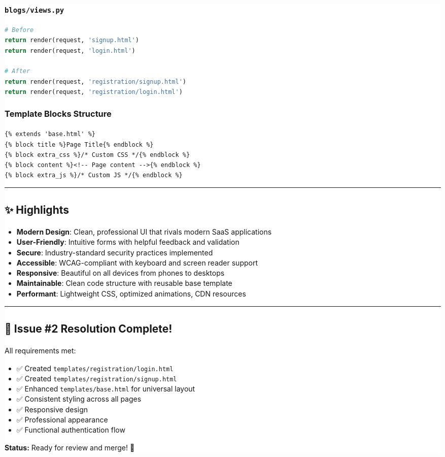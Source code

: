 ### `blogs/views.py`
```python
# Before
return render(request, 'signup.html')
return render(request, 'login.html')

# After
return render(request, 'registration/signup.html')
return render(request, 'registration/login.html')
```

### Template Blocks Structure
```django
{% extends 'base.html' %}
{% block title %}Page Title{% endblock %}
{% block extra_css %}/* Custom CSS */{% endblock %}
{% block content %}<!-- Page content -->{% endblock %}
{% block extra_js %}/* Custom JS */{% endblock %}
```

---

## ✨ Highlights

- **Modern Design**: Clean, professional UI that rivals modern SaaS applications
- **User-Friendly**: Intuitive forms with helpful feedback and validation
- **Secure**: Industry-standard security practices implemented
- **Accessible**: WCAG-compliant with keyboard and screen reader support
- **Responsive**: Beautiful on all devices from phones to desktops
- **Maintainable**: Clean code structure with reusable base template
- **Performant**: Lightweight CSS, optimized animations, CDN resources

---

## 🎉 Issue #2 Resolution Complete!

All requirements met:
- ✅ Created `templates/registration/login.html`
- ✅ Created `templates/registration/signup.html`
- ✅ Enhanced `templates/base.html` for universal layout
- ✅ Consistent styling across all pages
- ✅ Responsive design
- ✅ Professional appearance
- ✅ Functional authentication flow

**Status:** Ready for review and merge! 🚀
